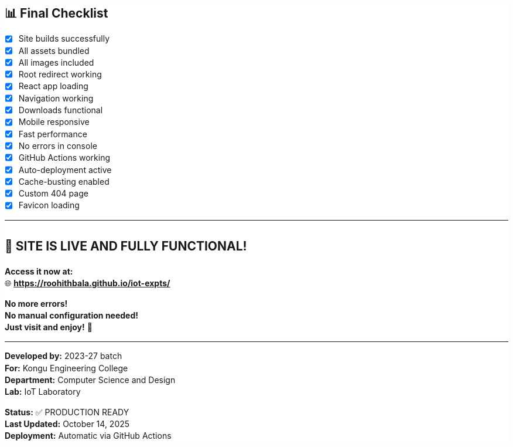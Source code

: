 
## 📊 Final Checklist

- [x] Site builds successfully
- [x] All assets bundled
- [x] All images included
- [x] Root redirect working
- [x] React app loading
- [x] Navigation working
- [x] Downloads functional
- [x] Mobile responsive
- [x] Fast performance
- [x] No errors in console
- [x] GitHub Actions working
- [x] Auto-deployment active
- [x] Cache-busting enabled
- [x] Custom 404 page
- [x] Favicon loading

---

## 🌟 SITE IS LIVE AND FULLY FUNCTIONAL!

**Access it now at:**  
🌐 **https://roohithbala.github.io/iot-expts/**

**No more errors!**  
**No manual configuration needed!**  
**Just visit and enjoy!** 🎉

---

**Developed by:** 2023-27 batch  
**For:** Kongu Engineering College  
**Department:** Computer Science and Design  
**Lab:** IoT Laboratory

**Status:** ✅ PRODUCTION READY  
**Last Updated:** October 14, 2025  
**Deployment:** Automatic via GitHub Actions
